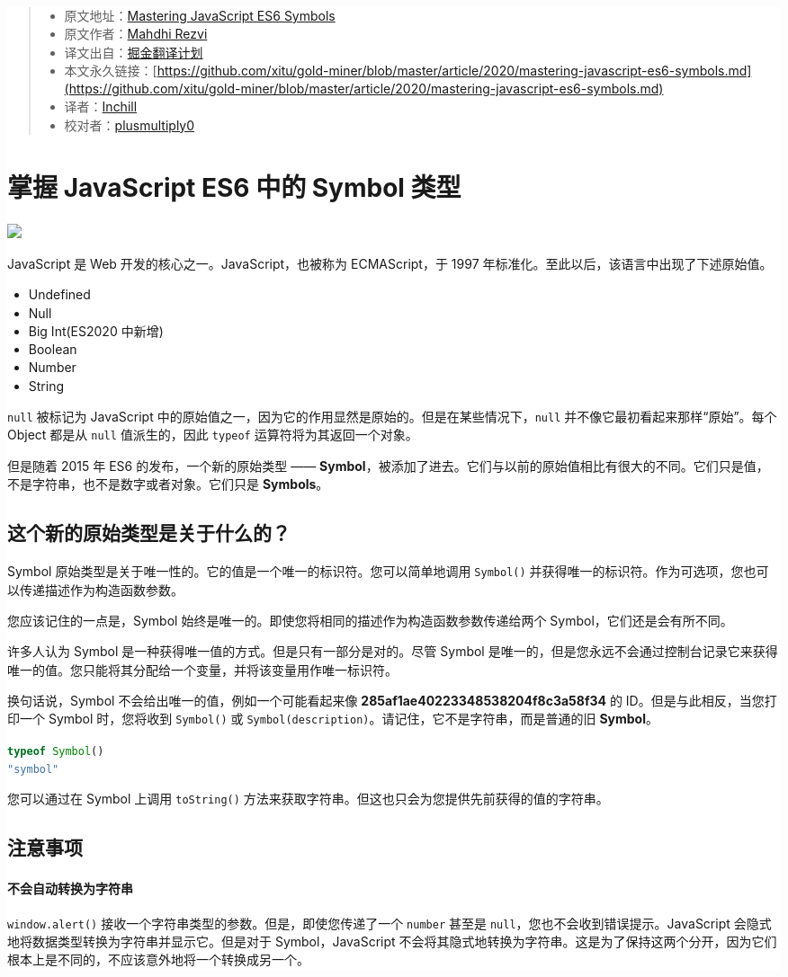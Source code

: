 > * 原文地址：[Mastering JavaScript ES6 Symbols](https://blog.bitsrc.io/mastering-javascript-es6-symbols-6453da3bd46c)
> * 原文作者：[Mahdhi Rezvi](https://medium.com/@mahdhirezvi)
> * 译文出自：[掘金翻译计划](https://github.com/xitu/gold-miner)
> * 本文永久链接：[https://github.com/xitu/gold-miner/blob/master/article/2020/mastering-javascript-es6-symbols.md](https://github.com/xitu/gold-miner/blob/master/article/2020/mastering-javascript-es6-symbols.md)
> * 译者：[Inchill](https://github.com/Inchill)
> * 校对者：[plusmultiply0](https://github.com/plusmultiply0)

# 掌握 JavaScript ES6 中的 Symbol 类型

![](https://cdn-images-1.medium.com/max/2560/1*E5bxT-J688MnfPJ92Zr25A.png)

JavaScript 是 Web 开发的核心之一。JavaScript，也被称为 ECMAScript，于 1997 年标准化。至此以后，该语言中出现了下述原始值。

* Undefined
* Null
* Big Int(ES2020 中新增)
* Boolean
* Number
* String

`null` 被标记为 JavaScript 中的原始值之一，因为它的作用显然是原始的。但是在某些情况下，`null` 并不像它最初看起来那样“原始”。每个 Object 都是从 `null` 值派生的，因此 `typeof` 运算符将为其返回一个对象。

但是随着 2015 年 ES6 的发布，一个新的原始类型 —— **Symbol**，被添加了进去。它们与以前的原始值相比有很大的不同。它们只是值，不是字符串，也不是数字或者对象。它们只是 **Symbols**。

## 这个新的原始类型是关于什么的？

Symbol 原始类型是关于唯一性的。它的值是一个唯一的标识符。您可以简单地调用 `Symbol()` 并获得唯一的标识符。作为可选项，您也可以传递描述作为构造函数参数。

您应该记住的一点是，Symbol 始终是唯一的。即使您将相同的描述作为构造函数参数传递给两个 Symbol，它们还是会有所不同。

许多人认为 Symbol 是一种获得唯一值的方式。但是只有一部分是对的。尽管 Symbol 是唯一的，但是您永远不会通过控制台记录它来获得唯一的值。您只能将其分配给一个变量，并将该变量用作唯一标识符。

换句话说，Symbol 不会给出唯一的值，例如一个可能看起来像 **285af1ae40223348538204f8c3a58f34** 的 ID。但是与此相反，当您打印一个 Symbol 时，您将收到 `Symbol()` 或 `Symbol(description)`。请记住，它不是字符串，而是普通的旧 **Symbol**。

```js
typeof Symbol()
"symbol"
```

您可以通过在 Symbol 上调用 `toString()` 方法来获取字符串。但这也只会为您提供先前获得的值的字符串。

## 注意事项

#### 不会自动转换为字符串

`window.alert()` 接收一个字符串类型的参数。但是，即使您传递了一个 `number` 甚至是 `null`，您也不会收到错误提示。JavaScript 会隐式地将数据类型转换为字符串并显示它。但是对于 Symbol，JavaScript 不会将其隐式地转换为字符串。这是为了保持这两个分开，因为它们根本上是不同的，不应该意外地将一个转换成另一个。
